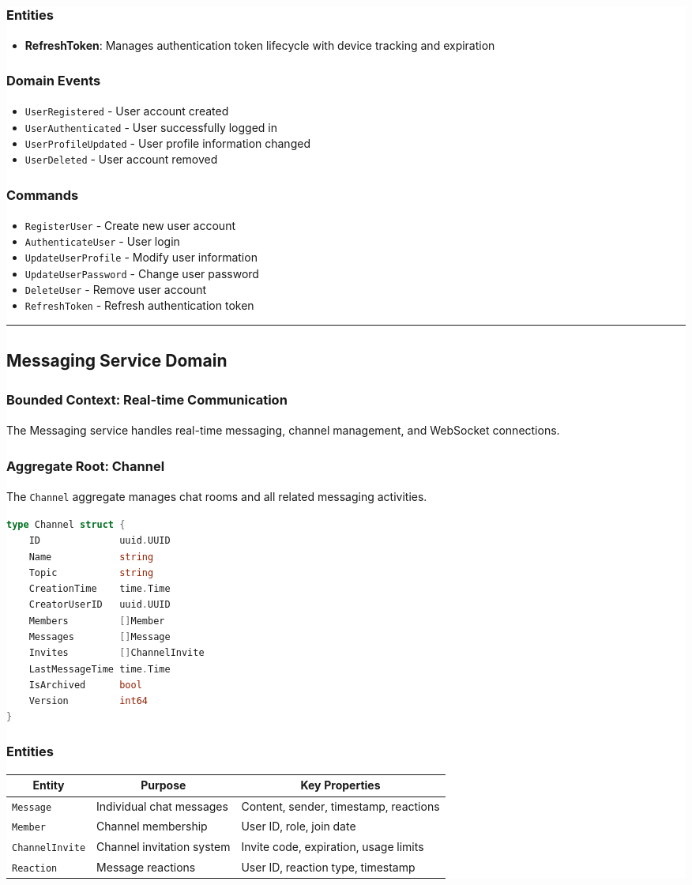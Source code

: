 ### Entities

- **RefreshToken**: Manages authentication token lifecycle with device tracking and expiration

### Domain Events

- `UserRegistered` - User account created
- `UserAuthenticated` - User successfully logged in
- `UserProfileUpdated` - User profile information changed
- `UserDeleted` - User account removed

### Commands

- `RegisterUser` - Create new user account
- `AuthenticateUser` - User login
- `UpdateUserProfile` - Modify user information
- `UpdateUserPassword` - Change user password
- `DeleteUser` - Remove user account
- `RefreshToken` - Refresh authentication token

---

## Messaging Service Domain

### Bounded Context: Real-time Communication

The Messaging service handles real-time messaging, channel management, and WebSocket connections.

### Aggregate Root: Channel

The `Channel` aggregate manages chat rooms and all related messaging activities.

```go
type Channel struct {
    ID              uuid.UUID
    Name            string
    Topic           string
    CreationTime    time.Time
    CreatorUserID   uuid.UUID
    Members         []Member
    Messages        []Message
    Invites         []ChannelInvite
    LastMessageTime time.Time
    IsArchived      bool
    Version         int64
}
```

### Entities

| Entity          | Purpose                   | Key Properties                        |
| --------------- | ------------------------- | ------------------------------------- |
| `Message`       | Individual chat messages  | Content, sender, timestamp, reactions |
| `Member`        | Channel membership        | User ID, role, join date              |
| `ChannelInvite` | Channel invitation system | Invite code, expiration, usage limits |
| `Reaction`      | Message reactions         | User ID, reaction type, timestamp     |
